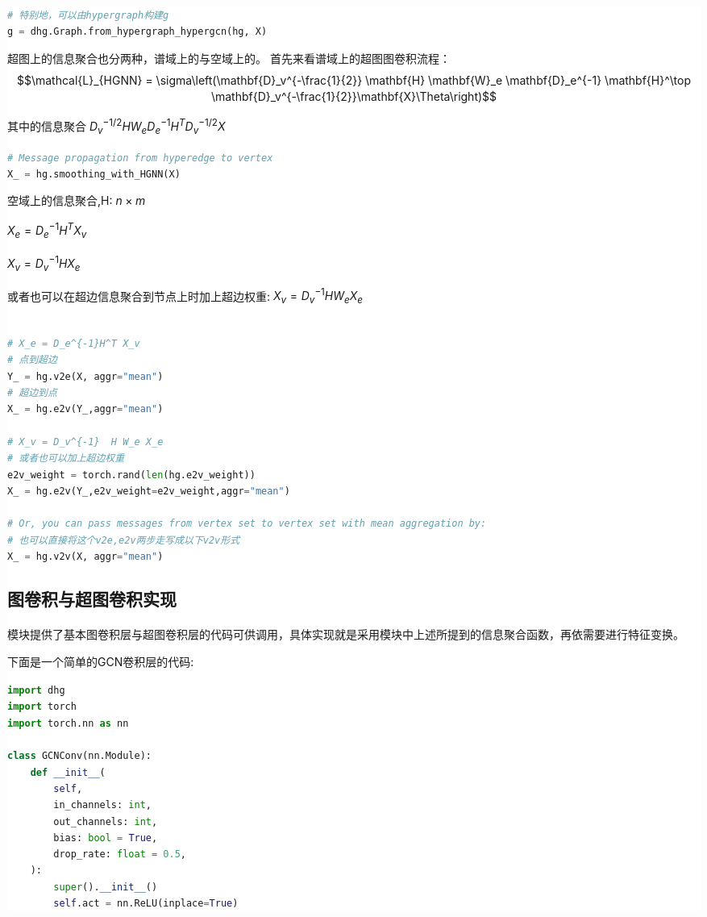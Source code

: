 
```python
# 特别地，可以由hypergraph构建g
g = dhg.Graph.from_hypergraph_hypergcn(hg, X)
```

超图上的信息聚合也分两种，谱域上的与空域上的。
首先来看谱域上的超图图卷积流程：
$$\mathcal{L}_{HGNN} = \sigma\left(\mathbf{D}_v^{-\frac{1}{2}} \mathbf{H} \mathbf{W}_e \mathbf{D}_e^{-1} \mathbf{H}^\top \mathbf{D}_v^{-\frac{1}{2}}\mathbf{X}\Theta\right)$$

其中的信息聚合
$D_v^{-1/2} H W_e D_e^{-1}H^T D_v^{-1/2}X$


```python
# Message propagation from hyperedge to vertex
X_ = hg.smoothing_with_HGNN(X)
```

空域上的信息聚合,H:  $n×m$

$X_e = D_e^{-1} H^T X_v$

$X_v = D_v^{-1} H X_e$

或者也可以在超边信息聚合到节点上时加上超边权重:
$X_v = D_v^{-1}  H W_e X_e$



```python

# X_e = D_e^{-1}H^T X_v
# 点到超边
Y_ = hg.v2e(X, aggr="mean")
# 超边到点
X_ = hg.e2v(Y_,aggr="mean")

# X_v = D_v^{-1}  H W_e X_e
# 或者也可以加上超边权重
e2v_weight = torch.rand(len(hg.e2v_weight))
X_ = hg.e2v(Y_,e2v_weight=e2v_weight,aggr="mean")
 
# Or, you can pass messages from vertex set to vertex set with mean aggregation by:
# 也可以直接将这个v2e,e2v两步走写成以下v2v形式
X_ = hg.v2v(X, aggr="mean")
```

## 图卷积与超图卷积实现

模块提供了基本图卷积层与超图卷积层的代码可供调用，具体实现就是采用模块中上述所提到的信息聚合函数，再依需要进行特征变换。

下面是一个简单的GCN卷积层的代码:


```python
import dhg
import torch
import torch.nn as nn

class GCNConv(nn.Module):
    def __init__(
        self,
        in_channels: int,
        out_channels: int,
        bias: bool = True,
        drop_rate: float = 0.5,
    ):
        super().__init__()
        self.act = nn.ReLU(inplace=True)
```